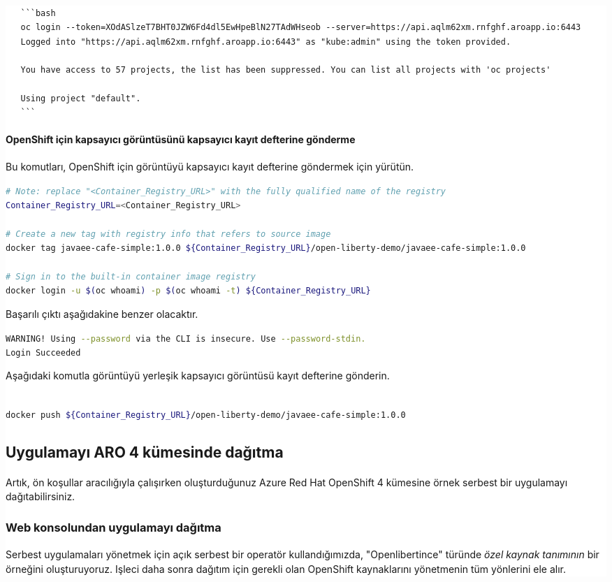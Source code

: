        ```bash
       oc login --token=XOdASlzeT7BHT0JZW6Fd4dl5EwHpeBlN27TAdWHseob --server=https://api.aqlm62xm.rnfghf.aroapp.io:6443
       Logged into "https://api.aqlm62xm.rnfghf.aroapp.io:6443" as "kube:admin" using the token provided.

       You have access to 57 projects, the list has been suppressed. You can list all projects with 'oc projects'

       Using project "default".
       ```

#### <a name="push-the-container-image-to-the-container-registry-for-openshift"></a>OpenShift için kapsayıcı görüntüsünü kapsayıcı kayıt defterine gönderme

Bu komutları, OpenShift için görüntüyü kapsayıcı kayıt defterine göndermek için yürütün.

```bash
# Note: replace "<Container_Registry_URL>" with the fully qualified name of the registry
Container_Registry_URL=<Container_Registry_URL>

# Create a new tag with registry info that refers to source image
docker tag javaee-cafe-simple:1.0.0 ${Container_Registry_URL}/open-liberty-demo/javaee-cafe-simple:1.0.0

# Sign in to the built-in container image registry
docker login -u $(oc whoami) -p $(oc whoami -t) ${Container_Registry_URL}
```

Başarılı çıktı aşağıdakine benzer olacaktır.

```bash
WARNING! Using --password via the CLI is insecure. Use --password-stdin.
Login Succeeded
```

Aşağıdaki komutla görüntüyü yerleşik kapsayıcı görüntüsü kayıt defterine gönderin.

```bash

docker push ${Container_Registry_URL}/open-liberty-demo/javaee-cafe-simple:1.0.0
```

## <a name="deploy-application-on-the-aro-4-cluster"></a>Uygulamayı ARO 4 kümesinde dağıtma

Artık, ön koşullar aracılığıyla çalışırken oluşturduğunuz Azure Red Hat OpenShift 4 kümesine örnek serbest bir uygulamayı dağıtabilirsiniz.

### <a name="deploy-the-application-from-the-web-console"></a>Web konsolundan uygulamayı dağıtma

Serbest uygulamaları yönetmek için açık serbest bir operatör kullandığımızda, "Openlibertince" türünde *özel kaynak tanımının* bir örneğini oluşturuyoruz. Işleci daha sonra dağıtım için gerekli olan OpenShift kaynaklarını yönetmenin tüm yönlerini ele alır.
